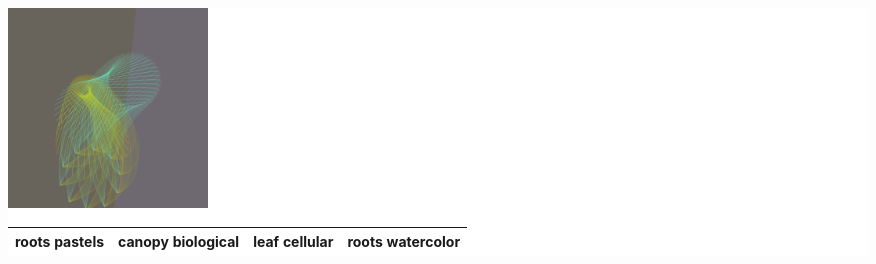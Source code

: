 <img src="images/113577644138910494_12.png" width=200/>

| roots pastels | canopy biological | leaf cellular | roots watercolor |
| -- | -- | -- | -- |